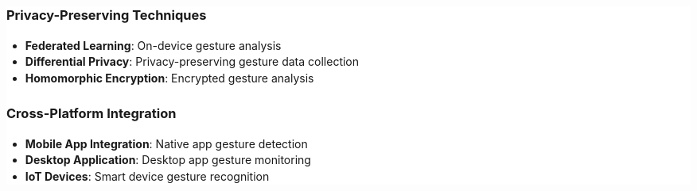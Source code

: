 ### **Privacy-Preserving Techniques**

- **Federated Learning**: On-device gesture analysis
- **Differential Privacy**: Privacy-preserving gesture data collection
- **Homomorphic Encryption**: Encrypted gesture analysis

### **Cross-Platform Integration**

- **Mobile App Integration**: Native app gesture detection
- **Desktop Application**: Desktop app gesture monitoring
- **IoT Devices**: Smart device gesture recognition
